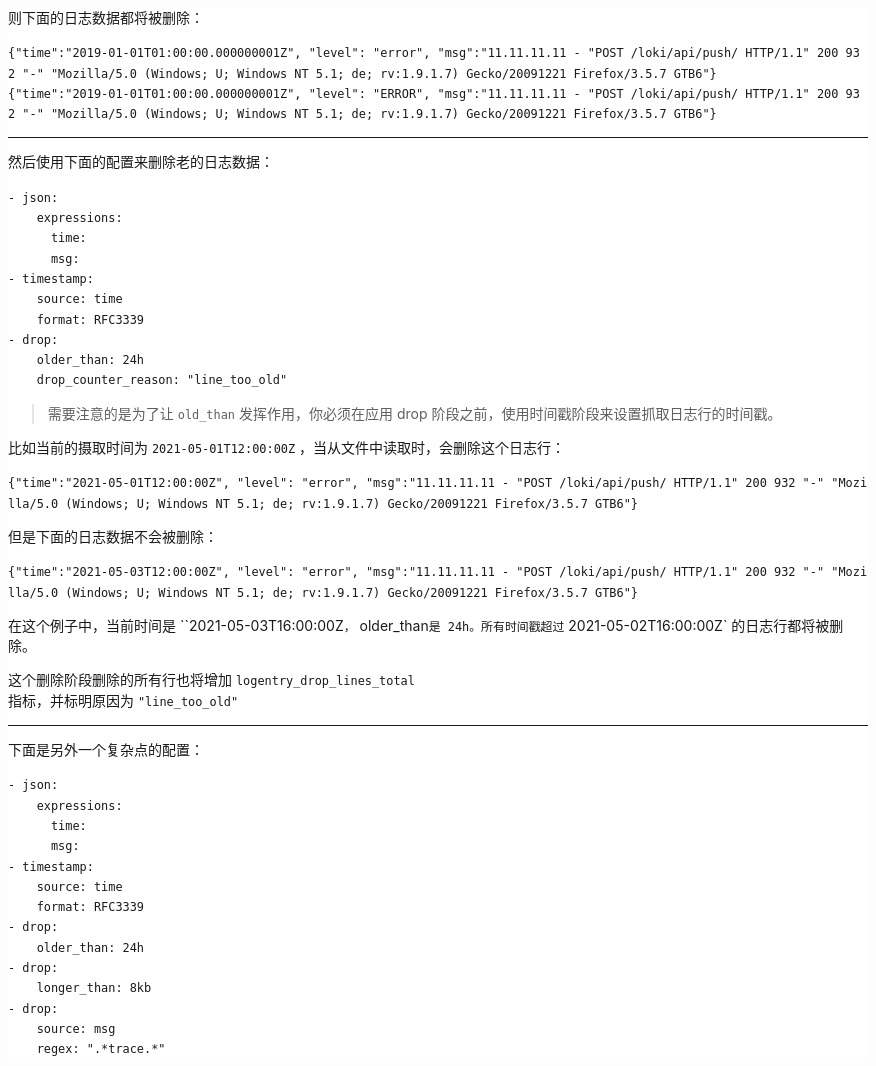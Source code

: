 
则下面的日志数据都将被删除：
```
{"time":"2019-01-01T01:00:00.000000001Z", "level": "error", "msg":"11.11.11.11 - "POST /loki/api/push/ HTTP/1.1" 200 932 "-" "Mozilla/5.0 (Windows; U; Windows NT 5.1; de; rv:1.9.1.7) Gecko/20091221 Firefox/3.5.7 GTB6"}
{"time":"2019-01-01T01:00:00.000000001Z", "level": "ERROR", "msg":"11.11.11.11 - "POST /loki/api/push/ HTTP/1.1" 200 932 "-" "Mozilla/5.0 (Windows; U; Windows NT 5.1; de; rv:1.9.1.7) Gecko/20091221 Firefox/3.5.7 GTB6"}
```

---

然后使用下面的配置来删除老的日志数据：
```
- json:
    expressions:
      time:
      msg:
- timestamp:
    source: time
    format: RFC3339
- drop:
    older_than: 24h
    drop_counter_reason: "line_too_old"

```

> 需要注意的是为了让 `old_than`  发挥作用，你必须在应用 drop 阶段之前，使用时间戳阶段来设置抓取日志行的时间戳。

比如当前的摄取时间为 `2021-05-01T12:00:00Z`  ，当从文件中读取时，会删除这个日志行：

`{"time":"2021-05-01T12:00:00Z", "level": "error", "msg":"11.11.11.11 - "POST /loki/api/push/ HTTP/1.1" 200 932 "-" "Mozilla/5.0 (Windows; U; Windows NT 5.1; de; rv:1.9.1.7) Gecko/20091221 Firefox/3.5.7 GTB6"}   `  

但是下面的日志数据不会被删除：

`{"time":"2021-05-03T12:00:00Z", "level": "error", "msg":"11.11.11.11 - "POST /loki/api/push/ HTTP/1.1" 200 932 "-" "Mozilla/5.0 (Windows; U; Windows NT 5.1; de; rv:1.9.1.7) Gecko/20091221 Firefox/3.5.7 GTB6"}   `  

在这个例子中，当前时间是 ``2021-05-03T16:00:00Z`，`   older_than`是 24h。所有时间戳超过`  2021-05-02T16:00:00Z` 的日志行都将被删除。

这个删除阶段删除的所有行也将增加 `logentry_drop_lines_total`  
指标，并标明原因为 `"line_too_old"`  


---


下面是另外一个复杂点的配置：
```
- json:
    expressions:
      time:
      msg:
- timestamp:
    source: time
    format: RFC3339
- drop:
    older_than: 24h
- drop:
    longer_than: 8kb
- drop:
    source: msg
    regex: ".*trace.*"
```
